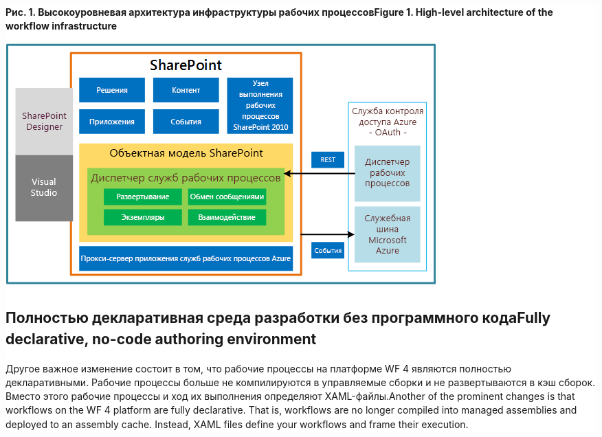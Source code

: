     
    

<span data-ttu-id="e03ac-114">**Рис. 1. Высокоуровневая архитектура инфраструктуры рабочих процессов**</span><span class="sxs-lookup"><span data-stu-id="e03ac-114">**Figure 1. High-level architecture of the workflow infrastructure**</span></span>

  
    
    

  
    
    
![Высокоуровневая архитектура рабочего процесса](../images/wfArchitecture1.png)
  
    
    

  
    
    

  
    
    

## <a name="fully-declarative-no-code-authoring-environment"></a><span data-ttu-id="e03ac-116">Полностью декларативная среда разработки без программного кода</span><span class="sxs-lookup"><span data-stu-id="e03ac-116">Fully declarative, no-code authoring environment</span></span>
<span data-ttu-id="e03ac-117"><a name="SP15Whatsnewinworflow_environment"> </a></span><span class="sxs-lookup"><span data-stu-id="e03ac-117"><a name="SP15Whatsnewinworflow_environment"> </a></span></span>

<span data-ttu-id="e03ac-p104">Другое важное изменение состоит в том, что рабочие процессы на платформе WF 4 являются полностью декларативными. Рабочие процессы больше не компилируются в управляемые сборки и не развертываются в кэш сборок. Вместо этого рабочие процессы и ход их выполнения определяют XAML-файлы.</span><span class="sxs-lookup"><span data-stu-id="e03ac-p104">Another of the prominent changes is that workflows on the WF 4 platform are fully declarative. That is, workflows are no longer compiled into managed assemblies and deployed to an assembly cache. Instead, XAML files define your workflows and frame their execution.</span></span>
  